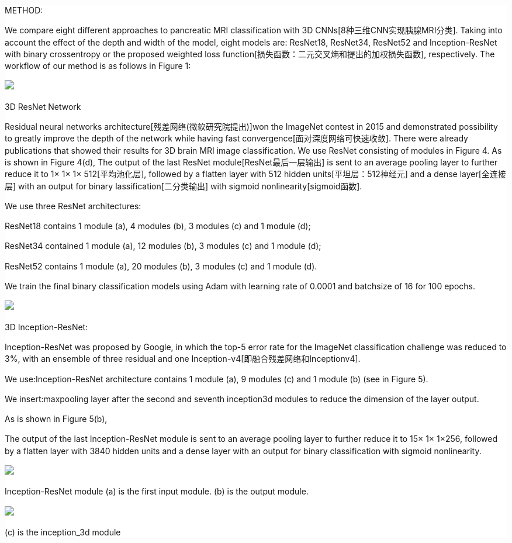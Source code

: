 METHOD:

We compare eight different approaches to pancreatic MRI classification with 3D CNNs[8种三维CNN实现胰腺MRI分类]. Taking into account the effect of the depth and width of the model, eight models are: ResNet18, ResNet34, ResNet52 and Inception-ResNet with binary crossentropy or the proposed weighted loss function[损失函数：二元交叉熵和提出的加权损失函数], respectively. The workflow of our method is as follows in Figure 1: 

 <img src="https://github.com/jm199504/Paper-Notes/blob/master/3D%20Inception/images/7.png">

3D ResNet Network

Residual neural networks architecture[残差网络(微软研究院提出)]won the ImageNet contest in 2015 and demonstrated possibility to greatly improve the depth of the network while having fast convergence[面对深度网络可快速收敛]. There were already publications that showed their results for 3D brain MRI image classification. We use ResNet consisting of modules in Figure 4. As is shown in Figure 4(d), The output of the last ResNet module[ResNet最后一层输出] is sent to an average pooling layer to further reduce it to 1× 1× 1× 512[平均池化层], followed by a flatten layer with 512 hidden units[平坦层：512神经元] and a dense layer[全连接层] with an output for binary lassification[二分类输出] with sigmoid nonlinearity[sigmoid函数].

We use three ResNet architectures: 

ResNet18 contains 1 module (a), 4 modules (b), 3 modules (c) and 1 module (d); 

ResNet34 contained 1 module (a), 12 modules (b), 3 modules (c) and 1 module (d); 

ResNet52 contains 1 module (a), 20 modules (b), 3 modules (c) and 1 module (d). 

We train the final binary classification models using Adam with learning rate of 0.0001 and batchsize of 16 for 100 epochs. 

 <img src="https://github.com/jm199504/Paper-Notes/blob/master/3D%20Inception/images/8.png">

3D Inception-ResNet:

Inception-ResNet was proposed by Google, in which the top-5 error rate for the ImageNet classification challenge was reduced to 3%, with an ensemble of three residual and one Inception-v4[即融合残差网络和Inceptionv4]. 

We use:Inception-ResNet architecture contains 1 module (a), 9 modules (c) and 1 module (b) (see in Figure 5). 

We insert:maxpooling layer after the second and seventh inception3d modules to reduce the dimension of the layer output. 

As is shown in Figure 5(b), 

The output of the last Inception-ResNet module is sent to an average pooling layer to further reduce it to 15× 1× 1×256, followed by a flatten layer with 3840 hidden units and a dense layer with an output for binary classification with sigmoid nonlinearity. 

 <img src="https://github.com/jm199504/Paper-Notes/blob/master/3D%20Inception/images/9.png">

Inception-ResNet module (a) is the first input module. (b) is the output module.

 <img src="https://github.com/jm199504/Paper-Notes/blob/master/3D%20Inception/images/10.png">

(c) is the inception_3d module
